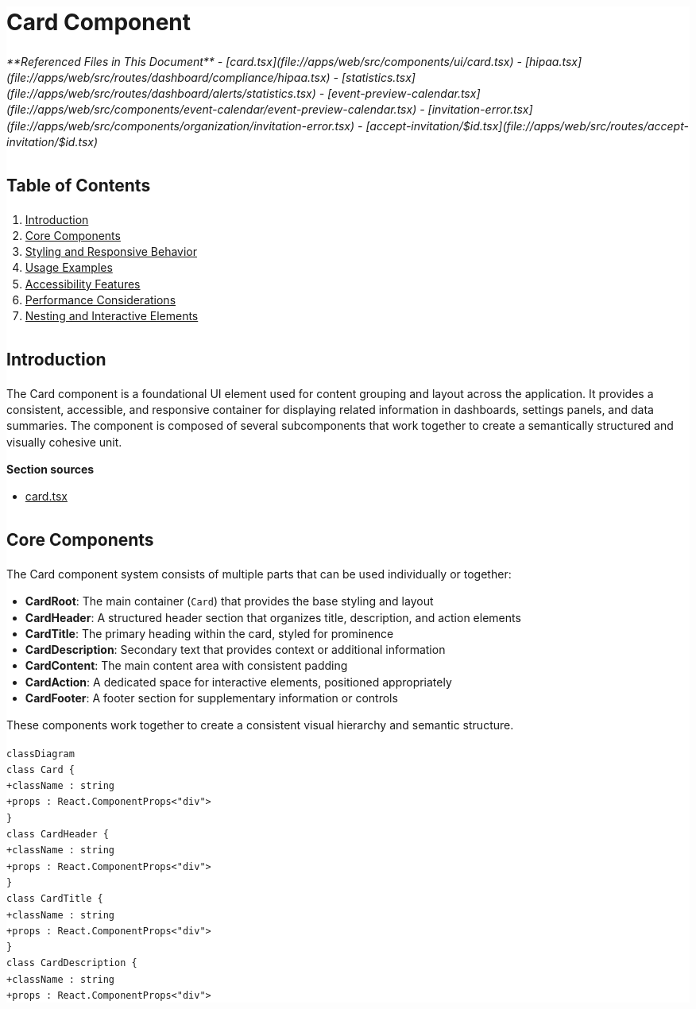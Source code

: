 # Card Component

<cite>
**Referenced Files in This Document**   
- [card.tsx](file://apps/web/src/components/ui/card.tsx)
- [hipaa.tsx](file://apps/web/src/routes/dashboard/compliance/hipaa.tsx)
- [statistics.tsx](file://apps/web/src/routes/dashboard/alerts/statistics.tsx)
- [event-preview-calendar.tsx](file://apps/web/src/components/event-calendar/event-preview-calendar.tsx)
- [invitation-error.tsx](file://apps/web/src/components/organization/invitation-error.tsx)
- [accept-invitation/$id.tsx](file://apps/web/src/routes/accept-invitation/$id.tsx)
</cite>

## Table of Contents
1. [Introduction](#introduction)
2. [Core Components](#core-components)
3. [Styling and Responsive Behavior](#styling-and-responsive-behavior)
4. [Usage Examples](#usage-examples)
5. [Accessibility Features](#accessibility-features)
6. [Performance Considerations](#performance-considerations)
7. [Nesting and Interactive Elements](#nesting-and-interactive-elements)

## Introduction
The Card component is a foundational UI element used for content grouping and layout across the application. It provides a consistent, accessible, and responsive container for displaying related information in dashboards, settings panels, and data summaries. The component is composed of several subcomponents that work together to create a semantically structured and visually cohesive unit.

**Section sources**
- [card.tsx](file://apps/web/src/components/ui/card.tsx#L4-L75)

## Core Components

The Card component system consists of multiple parts that can be used individually or together:

- **CardRoot**: The main container (`Card`) that provides the base styling and layout
- **CardHeader**: A structured header section that organizes title, description, and action elements
- **CardTitle**: The primary heading within the card, styled for prominence
- **CardDescription**: Secondary text that provides context or additional information
- **CardContent**: The main content area with consistent padding
- **CardAction**: A dedicated space for interactive elements, positioned appropriately
- **CardFooter**: A footer section for supplementary information or controls

These components work together to create a consistent visual hierarchy and semantic structure.

```mermaid
classDiagram
class Card {
+className : string
+props : React.ComponentProps<"div">
}
class CardHeader {
+className : string
+props : React.ComponentProps<"div">
}
class CardTitle {
+className : string
+props : React.ComponentProps<"div">
}
class CardDescription {
+className : string
+props : React.ComponentProps<"div">
```